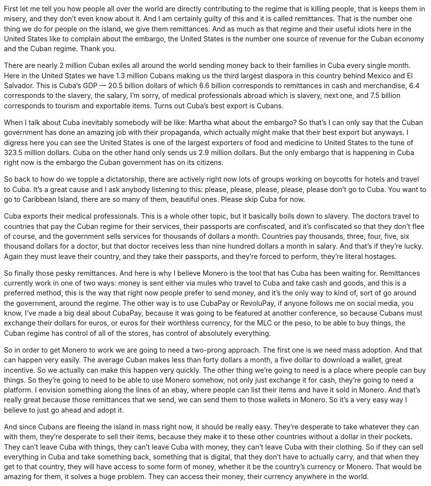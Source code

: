 First let me tell you how people all over the world are directly contributing to the regime that is killing people, that is keeps them in misery, and they don’t even know about it. And I am certainly guilty of this and it is called remittances. That is the number one thing we do for people on the island, we give them remittances. And as much as that regime and their useful idiots here in the United States like to complain about the embargo, the United States is the number one source of revenue for the Cuban economy and the Cuban regime. Thank you.

There are nearly 2 million Cuban exiles all around the world sending money back to their families in Cuba every single month. Here in the United States we have 1.3 million Cubans making us the third largest diaspora in this country behind Mexico and El Salvador. This is Cuba’s GDP — 20.5 billion dollars of which 6.6 billion corresponds to remittances in cash and merchandise, 6.4 corresponds to the slavery, the salary, I’m sorry, of medical professionals abroad which is slavery, next one, and 7.5 billion corresponds to tourism and exportable items. Turns out Cuba’s best export is Cubans.

When I talk about Cuba inevitably somebody will be like: Martha what about the embargo? So that’s I can only say that the Cuban government has done an amazing job with their propaganda, which actually might make that their best export but anyways. I digress here you can see the United States is one of the largest exporters of food and medicine to United States to the tune of 323.5 million dollars. Cuba on the other hand only sends us 2.9 million dollars. But the only embargo that is happening in Cuba right now is the embargo the Cuban government has on its citizens.

So back to how do we topple a dictatorship, there are actively right now lots of groups working on boycotts for hotels and travel to Cuba. It’s a great cause and I ask anybody listening to this: please, please, please, please, please don’t go to Cuba. You want to go to Caribbean Island, there are so many of them, beautiful ones. Please skip Cuba for now.

Cuba exports their medical professionals. This is a whole other topic, but it basically boils down to slavery. The doctors travel to countries that pay the Cuban regime for their services, their passports are confiscated, and it’s confiscated so that they don’t flee of course, and the government sells services for thousands of dollars a month. Countries pay thousands, three, four, five, six thousand dollars for a doctor, but that doctor receives less than nine hundred dollars a month in salary. And that’s if they’re lucky. Again they must leave their country, and they take their passports, and they’re forced to perform, they’re literal hostages.

So finally those pesky remittances. And here is why I believe Monero is the tool that has Cuba has been waiting for. Remittances currently work in one of two ways: money is sent either via mules who travel to Cuba and take cash and goods, and this is a preferred method, this is the way that right now people prefer to send money, and it’s the only way to kind of, sort of go around the government, around the regime. The other way is to use CubaPay or RevoluPay, if anyone follows me on social media, you know, I’ve made a big deal about CubaPay, because it was going to be featured at another conference, so because Cubans must exchange their dollars for euros, or euros for their worthless currency, for the MLC or the peso, to be able to buy things, the Cuban regime has control of all of the stores, has control of absolutely everything.

So in order to get Monero to work we are going to need a two-prong approach. The first one is we need mass adoption. And that can happen very easily. The average Cuban makes less than forty dollars a month, a five dollar to download a wallet, great incentive. So we actually can make this happen very quickly. The other thing we’re going to need is a place where people can buy things. So they’re going to need to be able to use Monero somehow, not only just exchange it for cash, they’re going to need a platform. I envision something along the lines of an ebay, where people can list their items and have it sold in Monero. And that’s really great because those remittances that we send, we can send them to those wallets in Monero. So it’s a very easy way I believe to just go ahead and adopt it.

And since Cubans are fleeing the island in mass right now, it should be really easy. They’re desperate to take whatever they can with them, they’re desperate to sell their items, because they make it to these other countries without a dollar in their pockets. They can’t leave Cuba with things, they can’t leave Cuba with money, they can’t leave Cuba with their clothing. So if they can sell everything in Cuba and take something back, something that is digital, that they don’t have to actually carry, and that when they get to that country, they will have access to some form of money, whether it be the country’s currency or Monero. That would be amazing for them, it solves a huge problem. They can access their money, their currency anywhere in the world.

